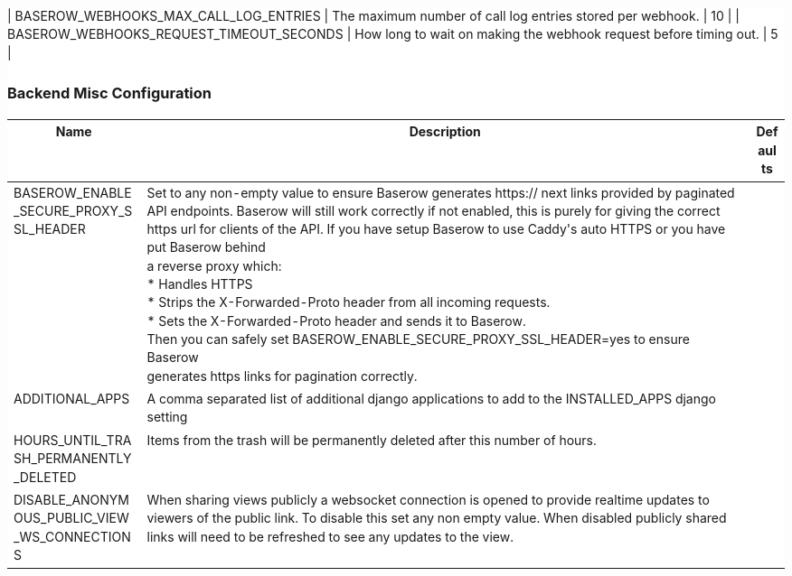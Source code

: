 | BASEROW\_WEBHOOKS\_MAX\_CALL\_LOG\_ENTRIES             | The maximum number of call log entries stored per webhook.                                                                                                                                                                                                                                                                                                                                                                                                                                                                                                                                                                                                                           | 10         |
| BASEROW\_WEBHOOKS\_REQUEST\_TIMEOUT\_SECONDS           | How long to wait on making the webhook request before timing out.                                                                                                                                                                                                                                                                                                                                                                                                                                                                                                                                                                                                                    | 5          |

### Backend Misc Configuration

| Name                                               | Description                                                                                                                                                                                                                                                                                                                                                                                                                                                                                                                                                                                                                                                        | Defaults               |
|----------------------------------------------------|--------------------------------------------------------------------------------------------------------------------------------------------------------------------------------------------------------------------------------------------------------------------------------------------------------------------------------------------------------------------------------------------------------------------------------------------------------------------------------------------------------------------------------------------------------------------------------------------------------------------------------------------------------------------|------------------------|
| BASEROW\_ENABLE\_SECURE\_PROXY\_SSL\_HEADER        | Set to any non-empty value to ensure Baserow generates https:// next links provided by paginated API endpoints. Baserow will still work correctly if not enabled, this is purely for giving the correct https url for clients of the API. If you have setup Baserow to use Caddy's auto HTTPS or you have put Baserow behind<br>a reverse proxy which:<br>* Handles HTTPS<br>* Strips the X-Forwarded-Proto header from all incoming requests.<br>* Sets the X-Forwarded-Proto header and sends it to Baserow.<br>Then you can safely set BASEROW\_ENABLE\_SECURE\_PROXY\_SSL\_HEADER=yes to ensure Baserow<br>generates https links for pagination correctly.<br> |                        |
| ADDITIONAL\_APPS                                   | A comma separated list of additional django applications to add to the INSTALLED\_APPS django setting                                                                                                                                                                                                                                                                                                                                                                                                                                                                                                                                                              |                        |
| HOURS\_UNTIL\_TRASH\_PERMANENTLY\_DELETED          | Items from the trash will be permanently deleted after this number of hours.                                                                                                                                                                                                                                                                                                                                                                                                                                                                                                                                                                                       |                        |
| DISABLE\_ANONYMOUS\_PUBLIC\_VIEW\_WS\_CONNECTIONS  | When sharing views publicly a websocket connection is opened to provide realtime updates to viewers of the public link. To disable this set any non empty value. When disabled publicly shared links will need to be refreshed to see any updates to the view.                                                                                                                                                                                                                                                                                                                                                                                                     |                        |